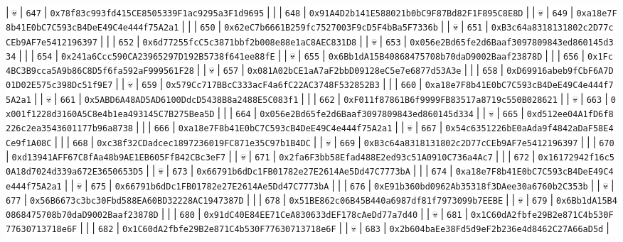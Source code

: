 | 💀 | `647` | `0x78f83c993fd415CE8505339F1ac9295a3F1d9695` |
|  | `648` | `0x91A4D2b141E588021b0bC9F87Bd82F1F895C8E8D` |
| 💀 | `649` | `0xa18e7F8b41E0bC7C593cB4DeE49C4e444f75A2a1` |
|  | `650` | `0x62eC7b6661B259fc7527003F9cD5F4bBa5F7336b` |
| 💀 | `651` | `0xB3c64a8318131802c2D77cCEb9AF7e5412196397` |
|  | `652` | `0x6d77255fcC5c3871bbf2b008e88e1aC8AEC831D8` |
| 💀 | `653` | `0x056e2Bd65fe2d6Baaf3097809843ed860145d334` |
|  | `654` | `0x241a6Ccc590CA23965297D192B5738f641ee88fE` |
| 💀 | `655` | `0x6Bb1dA15B40868475708b70daD9002Baaf23878D` |
|  | `656` | `0x1Fc4BC3B9cca5A9b86C8D5f6fa592aF999561F28` |
| 💀 | `657` | `0x081A02bCE1aA7aF2bbD09128eC5e7e6877d53A3e` |
|  | `658` | `0xD69916abeb9fCbF6A7D01D02E575c398Dc51f9E7` |
| 💀 | `659` | `0x579Cc717BBcC333acF4a6fC22AC3748F532852B3` |
|  | `660` | `0xa18e7F8b41E0bC7C593cB4DeE49C4e444f75A2a1` |
| 💀 | `661` | `0x5ABD6A48AD5AD6100DdcD5438B8a2488E5C083f1` |
|  | `662` | `0xF011f87861B6f9999FB83517a8719c550B028621` |
| 💀 | `663` | `0x001f1228d3160A5C8e4b1ea493145C7B275Bea5D` |
|  | `664` | `0x056e2Bd65fe2d6Baaf3097809843ed860145d334` |
| 💀 | `665` | `0xd512ee04A1fD6f8226c2ea3543601177b96a8738` |
|  | `666` | `0xa18e7F8b41E0bC7C593cB4DeE49C4e444f75A2a1` |
| 💀 | `667` | `0x54c6351226bE0aAda9f4842aDaF58E4Ce9f1A08C` |
|  | `668` | `0xc38f32CDadcec1897236019FC871e35C97b1B4DC` |
| 💀 | `669` | `0xB3c64a8318131802c2D77cCEb9AF7e5412196397` |
|  | `670` | `0xd13941AFF67C8fAa48b9AE1EB605FfB42CBc3eF7` |
| 💀 | `671` | `0x2fa6F3bb58Efad488E2ed93c51A0910C736a4Ac7` |
|  | `672` | `0x16172942f16c50A18d7024d339a672E3650653D5` |
| 💀 | `673` | `0x66791b6dDc1FB01782e27E2614Ae5Dd47C7773bA` |
|  | `674` | `0xa18e7F8b41E0bC7C593cB4DeE49C4e444f75A2a1` |
| 💀 | `675` | `0x66791b6dDc1FB01782e27E2614Ae5Dd47C7773bA` |
|  | `676` | `0xE91b360bd0962Ab35318f3DAee30a6760b2C353b` |
| 💀 | `677` | `0x56B6673c3bc30Fbd588EA60BD32228AC1947387D` |
|  | `678` | `0x51BE862c06B45B440a6987df81f7973099b7EEBE` |
| 💀 | `679` | `0x6Bb1dA15B40868475708b70daD9002Baaf23878D` |
|  | `680` | `0x91dC40E84EE71CeA830633dEF178cAeDd77a7d40` |
| 💀 | `681` | `0x1C60dA2fbfe29B2e871C4b530F77630713718e6F` |
|  | `682` | `0x1C60dA2fbfe29B2e871C4b530F77630713718e6F` |
| 💀 | `683` | `0x2b604baEe38Fd5d9eF2b236e4d8462C27A66aD5d` |